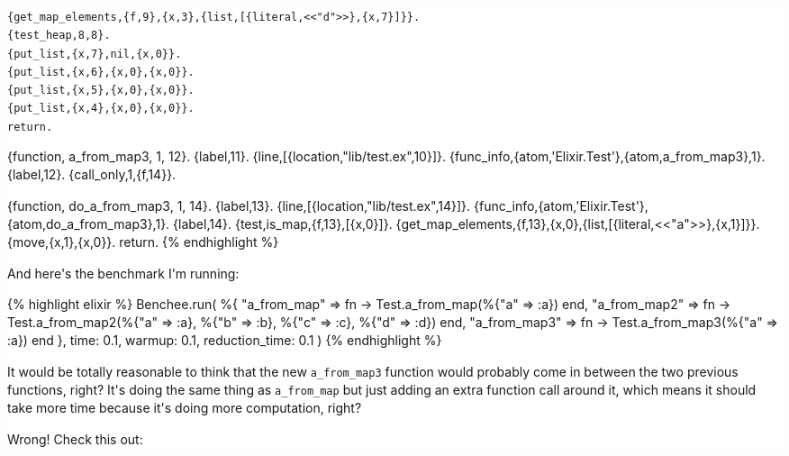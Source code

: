     {get_map_elements,{f,9},{x,3},{list,[{literal,<<"d">>},{x,7}]}}.
    {test_heap,8,8}.
    {put_list,{x,7},nil,{x,0}}.
    {put_list,{x,6},{x,0},{x,0}}.
    {put_list,{x,5},{x,0},{x,0}}.
    {put_list,{x,4},{x,0},{x,0}}.
    return.


{function, a_from_map3, 1, 12}.
  {label,11}.
    {line,[{location,"lib/test.ex",10}]}.
    {func_info,{atom,'Elixir.Test'},{atom,a_from_map3},1}.
  {label,12}.
    {call_only,1,{f,14}}.


{function, do_a_from_map3, 1, 14}.
  {label,13}.
    {line,[{location,"lib/test.ex",14}]}.
    {func_info,{atom,'Elixir.Test'},{atom,do_a_from_map3},1}.
  {label,14}.
    {test,is_map,{f,13},[{x,0}]}.
    {get_map_elements,{f,13},{x,0},{list,[{literal,<<"a">>},{x,1}]}}.
    {move,{x,1},{x,0}}.
    return.
{% endhighlight %}

And here's the benchmark I'm running:

{% highlight elixir %}
Benchee.run(
  %{
    "a_from_map" => fn ->
      Test.a_from_map(%{"a" => :a})
    end,
    "a_from_map2" => fn ->
      Test.a_from_map2(%{"a" => :a}, %{"b" => :b}, %{"c" => :c}, %{"d" => :d})
    end,
    "a_from_map3" => fn ->
      Test.a_from_map3(%{"a" => :a})
    end
  },
  time: 0.1,
  warmup: 0.1,
  reduction_time: 0.1
)
{% endhighlight %}

It would be totally reasonable to think that the new `a_from_map3` function would probably come in
between the two previous functions, right? It's doing the same thing as `a_from_map` but just
adding an extra function call around it, which means it should take more time because it's doing
more computation, right?

Wrong! Check this out:
